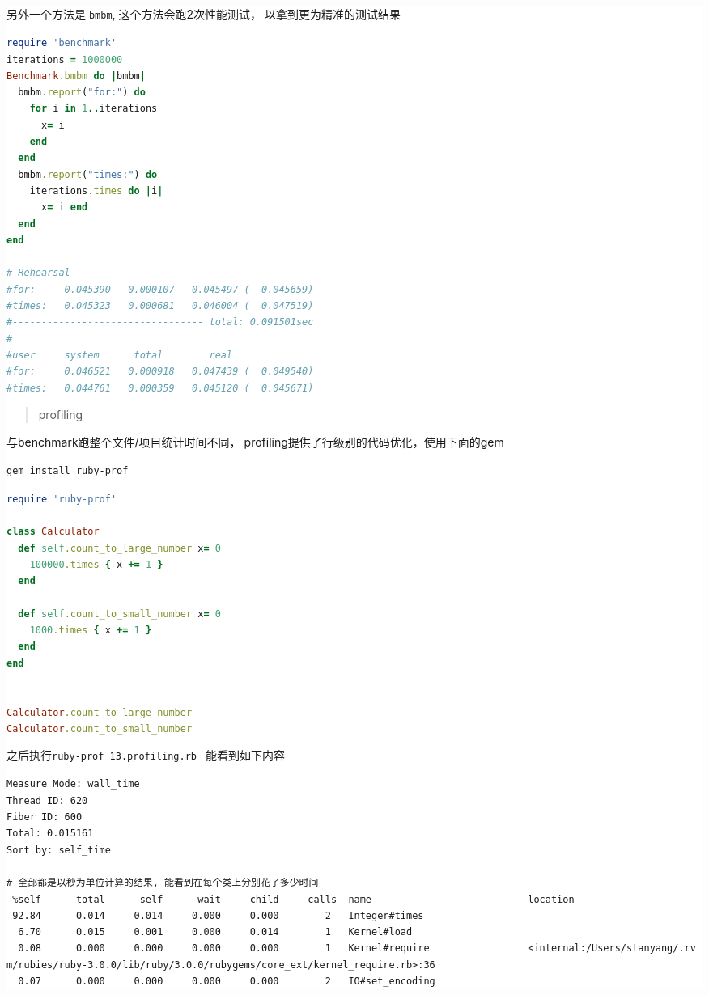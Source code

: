 另外一个方法是 `bmbm`, 这个方法会跑2次性能测试， 以拿到更为精准的测试结果

```ruby
require 'benchmark'
iterations = 1000000
Benchmark.bmbm do |bmbm|
  bmbm.report("for:") do
    for i in 1..iterations
      x= i
    end
  end
  bmbm.report("times:") do
    iterations.times do |i|
      x= i end
  end
end

# Rehearsal ------------------------------------------
#for:     0.045390   0.000107   0.045497 (  0.045659)
#times:   0.045323   0.000681   0.046004 (  0.047519)
#--------------------------------- total: 0.091501sec
#
#user     system      total        real
#for:     0.046521   0.000918   0.047439 (  0.049540)
#times:   0.044761   0.000359   0.045120 (  0.045671)

```

> profiling

与benchmark跑整个文件/项目统计时间不同， profiling提供了行级别的代码优化，使用下面的gem

`gem install ruby-prof`

```ruby
require 'ruby-prof'

class Calculator
  def self.count_to_large_number x= 0
    100000.times { x += 1 }
  end

  def self.count_to_small_number x= 0
    1000.times { x += 1 }
  end
end


Calculator.count_to_large_number
Calculator.count_to_small_number
```

之后执行`ruby-prof 13.profiling.rb ` 能看到如下内容

```shell
Measure Mode: wall_time
Thread ID: 620
Fiber ID: 600
Total: 0.015161
Sort by: self_time

# 全部都是以秒为单位计算的结果, 能看到在每个类上分别花了多少时间
 %self      total      self      wait     child     calls  name                           location
 92.84      0.014     0.014     0.000     0.000        2   Integer#times                  
  6.70      0.015     0.001     0.000     0.014        1   Kernel#load                    
  0.08      0.000     0.000     0.000     0.000        1   Kernel#require                 <internal:/Users/stanyang/.rvm/rubies/ruby-3.0.0/lib/ruby/3.0.0/rubygems/core_ext/kernel_require.rb>:36
  0.07      0.000     0.000     0.000     0.000        2   IO#set_encoding                
```
